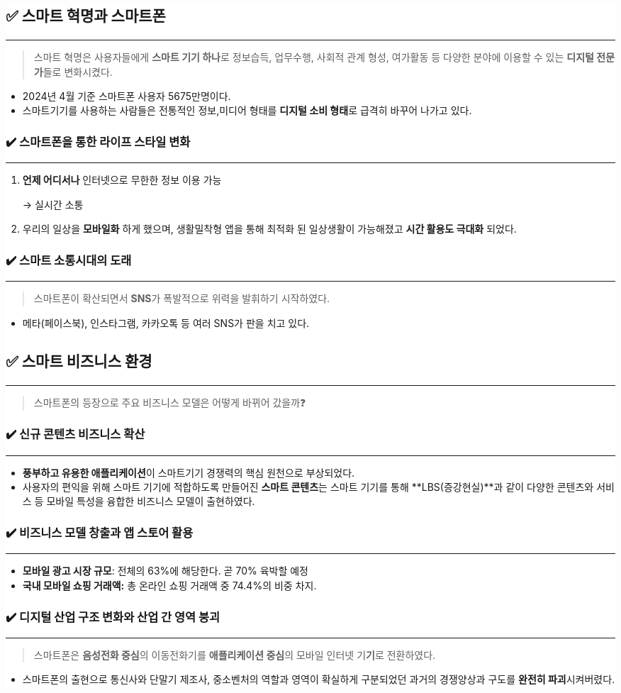 ## ✅ 스마트 혁명과 스마트폰

---

> 스마트 혁명은 사용자들에게 **스마트 기기 하나**로 정보습득, 업무수행, 사회적 관계 형성, 여가활동 등 다양한 분야에 이용할 수 있는 **디지털 전문가**들로 변화시켰다.
>
- 2024년 4월 기준 스마트폰 사용자 5675만명이다.
- 스마트기기를 사용하는 사람들은 전통적인 정보,미디어 형태를 **디지털 소비 형태**로 급격히 바꾸어 나가고 있다.

### ✔️ 스마트폰을 통한 라이프 스타일 변화

---

1. **언제 어디서나** 인터넷으로 무한한 정보 이용 가능

   → 실시간 소통

2. 우리의 일상을 **모바일화** 하게 했으며, 생활밀착형 앱을 통해 최적화 된 일상생활이 가능해졌고 **시간 활용도 극대화** 되었다.

### ✔️ 스마트 소통시대의 도래

---

> 스마트폰이 확산되면서 **SNS**가 폭발적으로 위력을 발휘하기 시작하였다.
>
- 메타(페이스북), 인스타그램, 카카오톡 등 여러 SNS가 판을 치고 있다.

## ✅ 스마트 비즈니스 환경

---

> 스마트폰의 등장으로 주요 비즈니스 모델은 어떻게 바뀌어 갔을까❓
>

### ✔️ **신규 콘텐츠 비즈니스 확산**

---

- **풍부하고 유용한 애플리케이션**이 스마트기기 경쟁력의 핵심 원천으로 부상되었다.
- 사용자의 편익을 위해 스마트 기기에 적합하도록 만들어진 **스마트 콘텐츠**는 스마트 기기를 통해 **LBS(증강현실)**과 같이 다양한 콘텐츠와 서비스 등 모바일 특성을 융합한 비즈니스 모델이 출현하였다.

### ✔️ 비즈니스 모델 창출과 앱 스토어 활용

---

- **모바일 광고 시장 규모**: 전체의 63%에 해당한다. 곧 70% 육박할 예정
- **국내 모바일 쇼핑 거래액:** 총 온라인 쇼핑 거래액 중 74.4%의 비중 차지.

### ✔️ 디지털 산업 구조 변화와 산업 간 영역 붕괴

---

> 스마트폰은 **음성전화 중심**의 이동전화기를 **애플리케이션 중심**의 모바일 인터넷 기**기**로 전환하였다.
>
- 스마트폰의 출현으로 통신사와 단말기 제조사, 중소벤처의 역할과 영역이 확실하게 구분되었던 과거의 경쟁양상과 구도를 **완전히 파괴**시켜버렸다.
